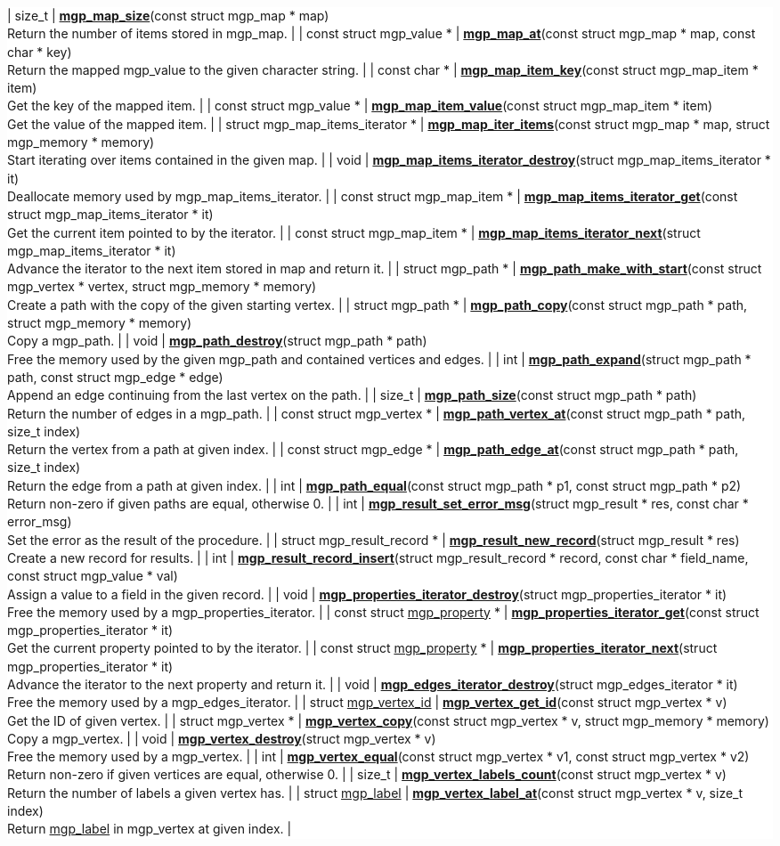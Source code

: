 | size_t | **[mgp_map_size](Files/mg__procedure_8h.md#function-mgp_map_size)**(const struct mgp_map * map) <br>Return the number of items stored in mgp_map.  |
| const struct mgp_value * | **[mgp_map_at](Files/mg__procedure_8h.md#function-mgp_map_at)**(const struct mgp_map * map, const char * key) <br>Return the mapped mgp_value to the given character string.  |
| const char * | **[mgp_map_item_key](Files/mg__procedure_8h.md#function-mgp_map_item_key)**(const struct mgp_map_item * item) <br>Get the key of the mapped item.  |
| const struct mgp_value * | **[mgp_map_item_value](Files/mg__procedure_8h.md#function-mgp_map_item_value)**(const struct mgp_map_item * item) <br>Get the value of the mapped item.  |
| struct mgp_map_items_iterator * | **[mgp_map_iter_items](Files/mg__procedure_8h.md#function-mgp_map_iter_items)**(const struct mgp_map * map, struct mgp_memory * memory) <br>Start iterating over items contained in the given map.  |
| void | **[mgp_map_items_iterator_destroy](Files/mg__procedure_8h.md#function-mgp_map_items_iterator_destroy)**(struct mgp_map_items_iterator * it) <br>Deallocate memory used by mgp_map_items_iterator.  |
| const struct mgp_map_item * | **[mgp_map_items_iterator_get](Files/mg__procedure_8h.md#function-mgp_map_items_iterator_get)**(const struct mgp_map_items_iterator * it) <br>Get the current item pointed to by the iterator.  |
| const struct mgp_map_item * | **[mgp_map_items_iterator_next](Files/mg__procedure_8h.md#function-mgp_map_items_iterator_next)**(struct mgp_map_items_iterator * it) <br>Advance the iterator to the next item stored in map and return it.  |
| struct mgp_path * | **[mgp_path_make_with_start](Files/mg__procedure_8h.md#function-mgp_path_make_with_start)**(const struct mgp_vertex * vertex, struct mgp_memory * memory) <br>Create a path with the copy of the given starting vertex.  |
| struct mgp_path * | **[mgp_path_copy](Files/mg__procedure_8h.md#function-mgp_path_copy)**(const struct mgp_path * path, struct mgp_memory * memory) <br>Copy a mgp_path.  |
| void | **[mgp_path_destroy](Files/mg__procedure_8h.md#function-mgp_path_destroy)**(struct mgp_path * path) <br>Free the memory used by the given mgp_path and contained vertices and edges.  |
| int | **[mgp_path_expand](Files/mg__procedure_8h.md#function-mgp_path_expand)**(struct mgp_path * path, const struct mgp_edge * edge) <br>Append an edge continuing from the last vertex on the path.  |
| size_t | **[mgp_path_size](Files/mg__procedure_8h.md#function-mgp_path_size)**(const struct mgp_path * path) <br>Return the number of edges in a mgp_path.  |
| const struct mgp_vertex * | **[mgp_path_vertex_at](Files/mg__procedure_8h.md#function-mgp_path_vertex_at)**(const struct mgp_path * path, size_t index) <br>Return the vertex from a path at given index.  |
| const struct mgp_edge * | **[mgp_path_edge_at](Files/mg__procedure_8h.md#function-mgp_path_edge_at)**(const struct mgp_path * path, size_t index) <br>Return the edge from a path at given index.  |
| int | **[mgp_path_equal](Files/mg__procedure_8h.md#function-mgp_path_equal)**(const struct mgp_path * p1, const struct mgp_path * p2) <br>Return non-zero if given paths are equal, otherwise 0.  |
| int | **[mgp_result_set_error_msg](Files/mg__procedure_8h.md#function-mgp_result_set_error_msg)**(struct mgp_result * res, const char * error_msg) <br>Set the error as the result of the procedure.  |
| struct mgp_result_record * | **[mgp_result_new_record](Files/mg__procedure_8h.md#function-mgp_result_new_record)**(struct mgp_result * res) <br>Create a new record for results.  |
| int | **[mgp_result_record_insert](Files/mg__procedure_8h.md#function-mgp_result_record_insert)**(struct mgp_result_record * record, const char * field_name, const struct mgp_value * val) <br>Assign a value to a field in the given record.  |
| void | **[mgp_properties_iterator_destroy](Files/mg__procedure_8h.md#function-mgp_properties_iterator_destroy)**(struct mgp_properties_iterator * it) <br>Free the memory used by a mgp_properties_iterator.  |
| const struct [mgp_property](Classes/structmgp__property.md) * | **[mgp_properties_iterator_get](Files/mg__procedure_8h.md#function-mgp_properties_iterator_get)**(const struct mgp_properties_iterator * it) <br>Get the current property pointed to by the iterator.  |
| const struct [mgp_property](Classes/structmgp__property.md) * | **[mgp_properties_iterator_next](Files/mg__procedure_8h.md#function-mgp_properties_iterator_next)**(struct mgp_properties_iterator * it) <br>Advance the iterator to the next property and return it.  |
| void | **[mgp_edges_iterator_destroy](Files/mg__procedure_8h.md#function-mgp_edges_iterator_destroy)**(struct mgp_edges_iterator * it) <br>Free the memory used by a mgp_edges_iterator.  |
| struct [mgp_vertex_id](Classes/structmgp__vertex__id.md) | **[mgp_vertex_get_id](Files/mg__procedure_8h.md#function-mgp_vertex_get_id)**(const struct mgp_vertex * v) <br>Get the ID of given vertex.  |
| struct mgp_vertex * | **[mgp_vertex_copy](Files/mg__procedure_8h.md#function-mgp_vertex_copy)**(const struct mgp_vertex * v, struct mgp_memory * memory) <br>Copy a mgp_vertex.  |
| void | **[mgp_vertex_destroy](Files/mg__procedure_8h.md#function-mgp_vertex_destroy)**(struct mgp_vertex * v) <br>Free the memory used by a mgp_vertex.  |
| int | **[mgp_vertex_equal](Files/mg__procedure_8h.md#function-mgp_vertex_equal)**(const struct mgp_vertex * v1, const struct mgp_vertex * v2) <br>Return non-zero if given vertices are equal, otherwise 0.  |
| size_t | **[mgp_vertex_labels_count](Files/mg__procedure_8h.md#function-mgp_vertex_labels_count)**(const struct mgp_vertex * v) <br>Return the number of labels a given vertex has.  |
| struct [mgp_label](Classes/structmgp__label.md) | **[mgp_vertex_label_at](Files/mg__procedure_8h.md#function-mgp_vertex_label_at)**(const struct mgp_vertex * v, size_t index) <br>Return [mgp_label](Classes/structmgp__label.md) in mgp_vertex at given index.  |